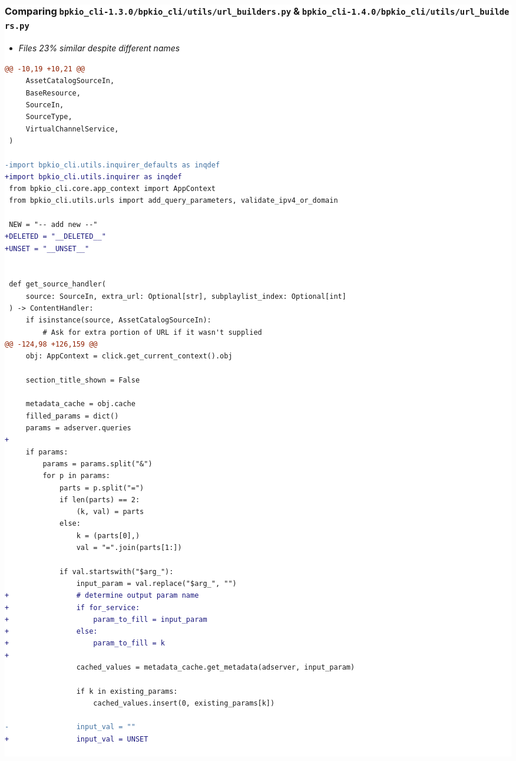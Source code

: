 ### Comparing `bpkio_cli-1.3.0/bpkio_cli/utils/url_builders.py` & `bpkio_cli-1.4.0/bpkio_cli/utils/url_builders.py`

 * *Files 23% similar despite different names*

```diff
@@ -10,19 +10,21 @@
     AssetCatalogSourceIn,
     BaseResource,
     SourceIn,
     SourceType,
     VirtualChannelService,
 )
 
-import bpkio_cli.utils.inquirer_defaults as inqdef
+import bpkio_cli.utils.inquirer as inqdef
 from bpkio_cli.core.app_context import AppContext
 from bpkio_cli.utils.urls import add_query_parameters, validate_ipv4_or_domain
 
 NEW = "-- add new --"
+DELETED = "__DELETED__"
+UNSET = "__UNSET__"
 
 
 def get_source_handler(
     source: SourceIn, extra_url: Optional[str], subplaylist_index: Optional[int]
 ) -> ContentHandler:
     if isinstance(source, AssetCatalogSourceIn):
         # Ask for extra portion of URL if it wasn't supplied
@@ -124,98 +126,159 @@
     obj: AppContext = click.get_current_context().obj
 
     section_title_shown = False
 
     metadata_cache = obj.cache
     filled_params = dict()
     params = adserver.queries
+
     if params:
         params = params.split("&")
         for p in params:
             parts = p.split("=")
             if len(parts) == 2:
                 (k, val) = parts
             else:
                 k = (parts[0],)
                 val = "=".join(parts[1:])
 
             if val.startswith("$arg_"):
                 input_param = val.replace("$arg_", "")
+                # determine output param name
+                if for_service:
+                    param_to_fill = input_param
+                else:
+                    param_to_fill = k
+
                 cached_values = metadata_cache.get_metadata(adserver, input_param)
 
                 if k in existing_params:
                     cached_values.insert(0, existing_params[k])
 
-                input_val = ""
+                input_val = UNSET
 
```